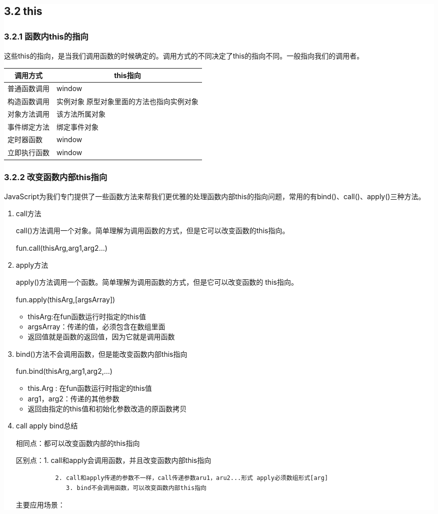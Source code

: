 ## 3.2 this

### 3.2.1 函数内this的指向

这些this的指向，是当我们调用函数的时候确定的。调用方式的不同决定了this的指向不同。一般指向我们的调用者。

| 调用方式     | this指向                                  |
| ------------ | ----------------------------------------- |
| 普通函数调用 | window                                    |
| 构造函数调用 | 实例对象 原型对象里面的方法也指向实例对象 |
| 对象方法调用 | 该方法所属对象                            |
| 事件绑定方法 | 绑定事件对象                              |
| 定时器函数   | window                                    |
| 立即执行函数 | window                                    |

### 3.2.2 改变函数内部this指向

JavaScript为我们专门提供了一些函数方法来帮我们更优雅的处理函数内部this的指向问题，常用的有bind()、call()、apply()三种方法。

1. call方法

   call()方法调用一个对象。简单理解为调用函数的方式，但是它可以改变函数的this指向。

   fun.call(thisArg,arg1,arg2...)

2. apply方法

   apply()方法调用一个函数。简单理解为调用函数的方式，但是它可以改变函数的 this指向。

   fun.apply(thisArg,[argsArray])

   - thisArg:在fun函数运行时指定的this值
   - argsArray：传递的值，必须包含在数组里面
   - 返回值就是函数的返回值，因为它就是调用函数

3. bind()方法不会调用函数，但是能改变函数内部this指向

   fun.bind(thisArg,arg1,arg2,...)

   - this.Arg : 在fun函数运行时指定的this值
   - arg1，arg2：传递的其他参数
   - 返回由指定的this值和初始化参数改造的原函数拷贝

4. call apply bind总结

   相同点：都可以改变函数内部的this指向

   区别点：1. call和apply会调用函数，并且改变函数内部this指向

                  2. call和apply传递的参数不一样，call传递参数aru1，aru2...形式 apply必须数组形式[arg]
                     3. bind不会调用函数，可以改变函数内部this指向

   主要应用场景：
